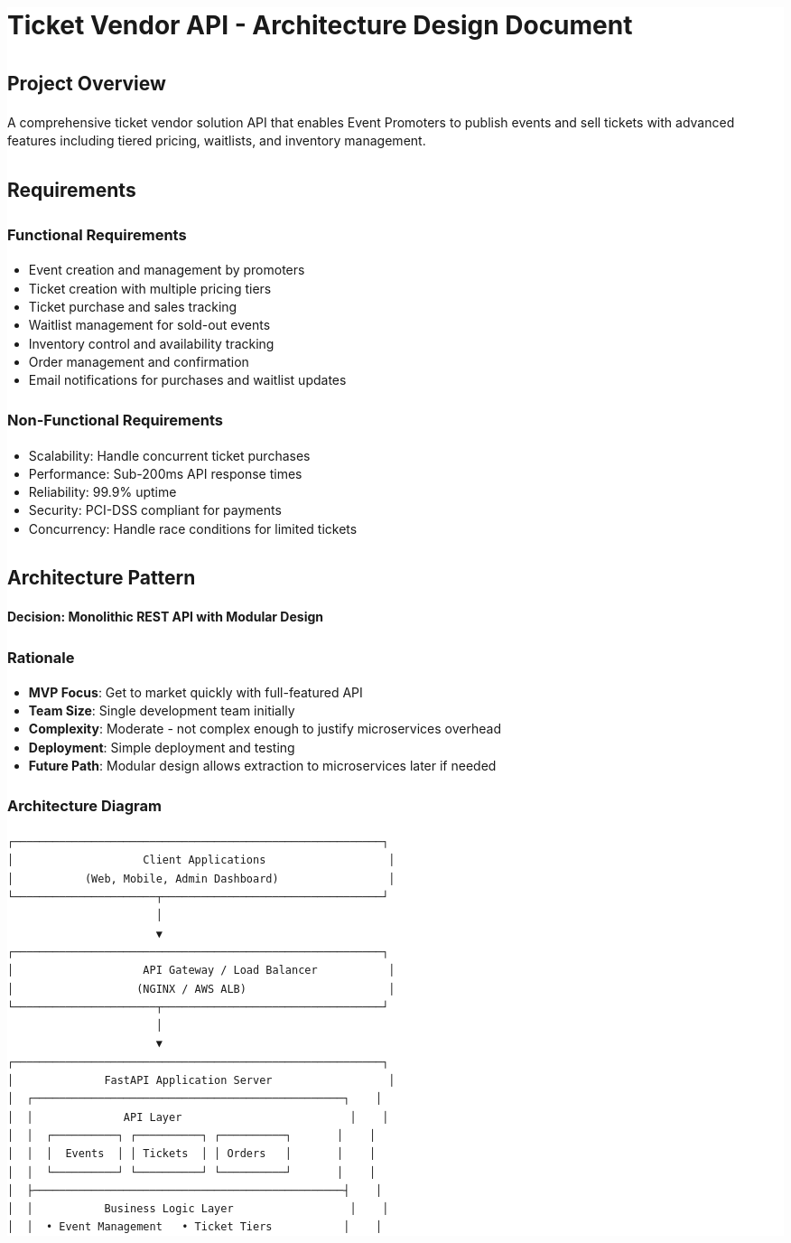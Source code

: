 # Ticket Vendor API - Architecture Design Document

## Project Overview

A comprehensive ticket vendor solution API that enables Event Promoters to publish events and sell tickets with advanced features including tiered pricing, waitlists, and inventory management.

## Requirements

### Functional Requirements
- Event creation and management by promoters
- Ticket creation with multiple pricing tiers
- Ticket purchase and sales tracking
- Waitlist management for sold-out events
- Inventory control and availability tracking
- Order management and confirmation
- Email notifications for purchases and waitlist updates

### Non-Functional Requirements
- Scalability: Handle concurrent ticket purchases
- Performance: Sub-200ms API response times
- Reliability: 99.9% uptime
- Security: PCI-DSS compliant for payments
- Concurrency: Handle race conditions for limited tickets

## Architecture Pattern

**Decision: Monolithic REST API with Modular Design**

### Rationale
- **MVP Focus**: Get to market quickly with full-featured API
- **Team Size**: Single development team initially
- **Complexity**: Moderate - not complex enough to justify microservices overhead
- **Deployment**: Simple deployment and testing
- **Future Path**: Modular design allows extraction to microservices later if needed

### Architecture Diagram

```
┌─────────────────────────────────────────────────────────┐
│                    Client Applications                   │
│           (Web, Mobile, Admin Dashboard)                 │
└──────────────────────┬──────────────────────────────────┘
                       │
                       ▼
┌─────────────────────────────────────────────────────────┐
│                    API Gateway / Load Balancer           │
│                   (NGINX / AWS ALB)                      │
└──────────────────────┬──────────────────────────────────┘
                       │
                       ▼
┌─────────────────────────────────────────────────────────┐
│              FastAPI Application Server                  │
│  ┌────────────────────────────────────────────────┐    │
│  │              API Layer                          │    │
│  │  ┌──────────┐ ┌──────────┐ ┌──────────┐       │    │
│  │  │  Events  │ │ Tickets  │ │ Orders   │       │    │
│  │  └──────────┘ └──────────┘ └──────────┘       │    │
│  ├────────────────────────────────────────────────┤    │
│  │           Business Logic Layer                  │    │
│  │  • Event Management   • Ticket Tiers           │    │
```